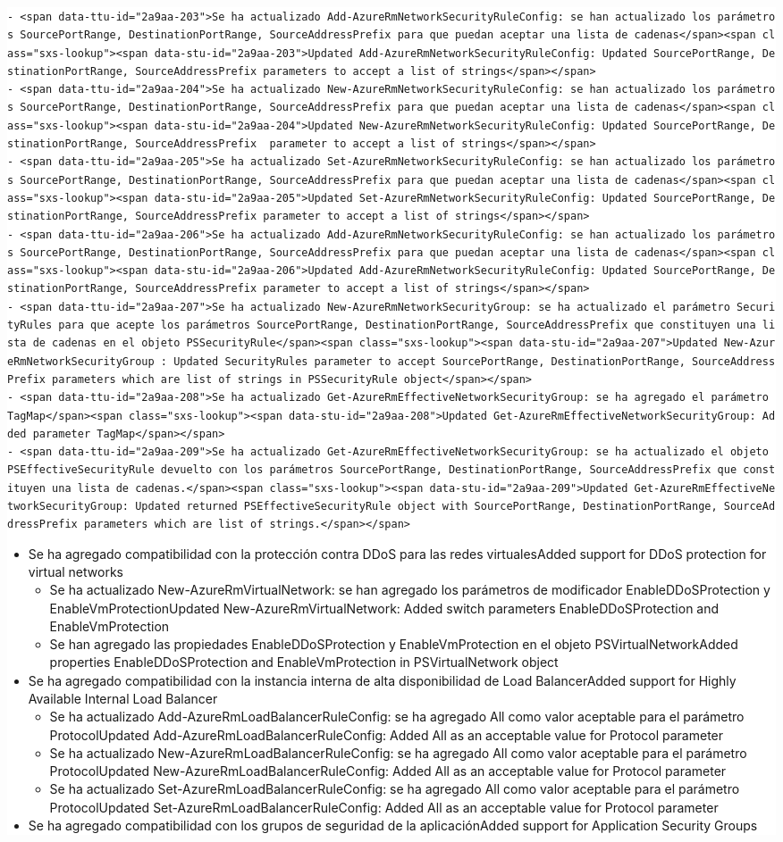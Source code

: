     - <span data-ttu-id="2a9aa-203">Se ha actualizado Add-AzureRmNetworkSecurityRuleConfig: se han actualizado los parámetros SourcePortRange, DestinationPortRange, SourceAddressPrefix para que puedan aceptar una lista de cadenas</span><span class="sxs-lookup"><span data-stu-id="2a9aa-203">Updated Add-AzureRmNetworkSecurityRuleConfig: Updated SourcePortRange, DestinationPortRange, SourceAddressPrefix parameters to accept a list of strings</span></span>
    - <span data-ttu-id="2a9aa-204">Se ha actualizado New-AzureRmNetworkSecurityRuleConfig: se han actualizado los parámetros SourcePortRange, DestinationPortRange, SourceAddressPrefix para que puedan aceptar una lista de cadenas</span><span class="sxs-lookup"><span data-stu-id="2a9aa-204">Updated New-AzureRmNetworkSecurityRuleConfig: Updated SourcePortRange, DestinationPortRange, SourceAddressPrefix  parameter to accept a list of strings</span></span>
    - <span data-ttu-id="2a9aa-205">Se ha actualizado Set-AzureRmNetworkSecurityRuleConfig: se han actualizado los parámetros SourcePortRange, DestinationPortRange, SourceAddressPrefix para que puedan aceptar una lista de cadenas</span><span class="sxs-lookup"><span data-stu-id="2a9aa-205">Updated Set-AzureRmNetworkSecurityRuleConfig: Updated SourcePortRange, DestinationPortRange, SourceAddressPrefix parameter to accept a list of strings</span></span>
    - <span data-ttu-id="2a9aa-206">Se ha actualizado Add-AzureRmNetworkSecurityRuleConfig: se han actualizado los parámetros SourcePortRange, DestinationPortRange, SourceAddressPrefix para que puedan aceptar una lista de cadenas</span><span class="sxs-lookup"><span data-stu-id="2a9aa-206">Updated Add-AzureRmNetworkSecurityRuleConfig: Updated SourcePortRange, DestinationPortRange, SourceAddressPrefix parameter to accept a list of strings</span></span>
    - <span data-ttu-id="2a9aa-207">Se ha actualizado New-AzureRmNetworkSecurityGroup: se ha actualizado el parámetro SecurityRules para que acepte los parámetros SourcePortRange, DestinationPortRange, SourceAddressPrefix que constituyen una lista de cadenas en el objeto PSSecurityRule</span><span class="sxs-lookup"><span data-stu-id="2a9aa-207">Updated New-AzureRmNetworkSecurityGroup : Updated SecurityRules parameter to accept SourcePortRange, DestinationPortRange, SourceAddressPrefix parameters which are list of strings in PSSecurityRule object</span></span>
    - <span data-ttu-id="2a9aa-208">Se ha actualizado Get-AzureRmEffectiveNetworkSecurityGroup: se ha agregado el parámetro TagMap</span><span class="sxs-lookup"><span data-stu-id="2a9aa-208">Updated Get-AzureRmEffectiveNetworkSecurityGroup: Added parameter TagMap</span></span>
    - <span data-ttu-id="2a9aa-209">Se ha actualizado Get-AzureRmEffectiveNetworkSecurityGroup: se ha actualizado el objeto PSEffectiveSecurityRule devuelto con los parámetros SourcePortRange, DestinationPortRange, SourceAddressPrefix que constituyen una lista de cadenas.</span><span class="sxs-lookup"><span data-stu-id="2a9aa-209">Updated Get-AzureRmEffectiveNetworkSecurityGroup: Updated returned PSEffectiveSecurityRule object with SourcePortRange, DestinationPortRange, SourceAddressPrefix parameters which are list of strings.</span></span>
  * <span data-ttu-id="2a9aa-210">Se ha agregado compatibilidad con la protección contra DDoS para las redes virtuales</span><span class="sxs-lookup"><span data-stu-id="2a9aa-210">Added support for DDoS protection for virtual networks</span></span>
    - <span data-ttu-id="2a9aa-211">Se ha actualizado New-AzureRmVirtualNetwork: se han agregado los parámetros de modificador EnableDDoSProtection y EnableVmProtection</span><span class="sxs-lookup"><span data-stu-id="2a9aa-211">Updated New-AzureRmVirtualNetwork: Added switch parameters EnableDDoSProtection and EnableVmProtection</span></span>
    - <span data-ttu-id="2a9aa-212">Se han agregado las propiedades EnableDDoSProtection y EnableVmProtection en el objeto PSVirtualNetwork</span><span class="sxs-lookup"><span data-stu-id="2a9aa-212">Added properties EnableDDoSProtection and EnableVmProtection in PSVirtualNetwork object</span></span>
  * <span data-ttu-id="2a9aa-213">Se ha agregado compatibilidad con la instancia interna de alta disponibilidad de Load Balancer</span><span class="sxs-lookup"><span data-stu-id="2a9aa-213">Added support for Highly Available Internal Load Balancer</span></span>
    - <span data-ttu-id="2a9aa-214">Se ha actualizado Add-AzureRmLoadBalancerRuleConfig: se ha agregado All como valor aceptable para el parámetro Protocol</span><span class="sxs-lookup"><span data-stu-id="2a9aa-214">Updated Add-AzureRmLoadBalancerRuleConfig: Added All as an acceptable value for Protocol parameter</span></span>
    - <span data-ttu-id="2a9aa-215">Se ha actualizado New-AzureRmLoadBalancerRuleConfig: se ha agregado All como valor aceptable para el parámetro Protocol</span><span class="sxs-lookup"><span data-stu-id="2a9aa-215">Updated New-AzureRmLoadBalancerRuleConfig: Added All as an acceptable value for Protocol parameter</span></span>
    - <span data-ttu-id="2a9aa-216">Se ha actualizado Set-AzureRmLoadBalancerRuleConfig: se ha agregado All como valor aceptable para el parámetro Protocol</span><span class="sxs-lookup"><span data-stu-id="2a9aa-216">Updated Set-AzureRmLoadBalancerRuleConfig: Added All as an acceptable value for Protocol parameter</span></span>
  * <span data-ttu-id="2a9aa-217">Se ha agregado compatibilidad con los grupos de seguridad de la aplicación</span><span class="sxs-lookup"><span data-stu-id="2a9aa-217">Added support for Application Security Groups</span></span>